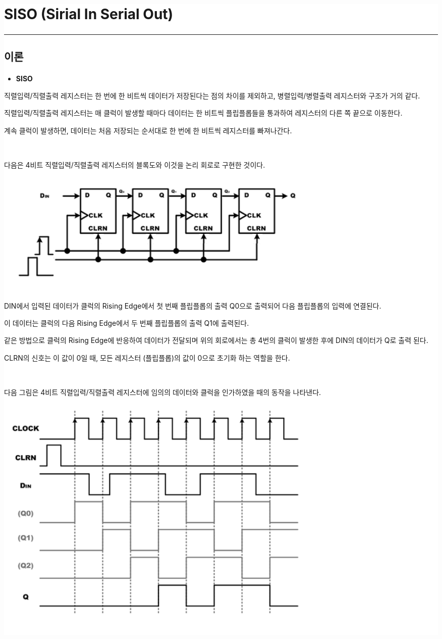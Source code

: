 # SISO (Sirial In Serial Out)
---

## 이론

- **SISO**

직렬입력/직렬출력 레지스터는 한 번에 한 비트씩 데이터가 저장된다는 점의 차이를 제외하고, 병렬입력/병렬출력 레지스터와 구조가 거의 같다. 

직렬입력/직렬출력 레지스터는 매 클럭이 발생할 때마다 데이터는 한 비트씩 플립플롭들을 통과하여 레지스터의 다른 쪽 끝으로 이동한다. 

계속 클럭이 발생하면, 데이터는 처음 저장되는 순서대로 한 번에 한 비트씩 레지스터를 빠져나간다. 

<br>

다음은 4비트 직렬입력/직렬출력 레지스터의 블록도와 이것을 논리 회로로 구현한 것이다. 

<img src="./pds/siso01.png" alt="p02" style="width: 70%;"><br>

DIN에서 입력된 데이터가 클럭의 Rising Edge에서 첫 번째 플립플롭의 출력 Q0으로 출력되어 다음 플립플롭의 입력에 연결된다. 

이 데이터는 클럭의 다음 Rising Edge에서 두 번째 플립플롭의 출력 Q1에 출력된다. 

같은 방법으로 클럭의 Rising Edge에 반응하여 데이터가 전달되며 위의 회로에서는 총 4번의 클럭이 발생한 후에 DIN의 데이터가 Q로 출력 된다. 

CLRN의 신호는 이 값이 0일 때, 모든 레지스터 (플립플롭)의 값이 0으로 초기화 하는 역할을 한다.

<br>

다음 그림은 4비트 직렬입력/직렬출력 레지스터에 임의의 데이터와 클럭을 인가하였을 때의 동작을 나타낸다. 


<img src="./pds/siso02.png" alt="p02" style="width: 70%;"><br>
<br>
